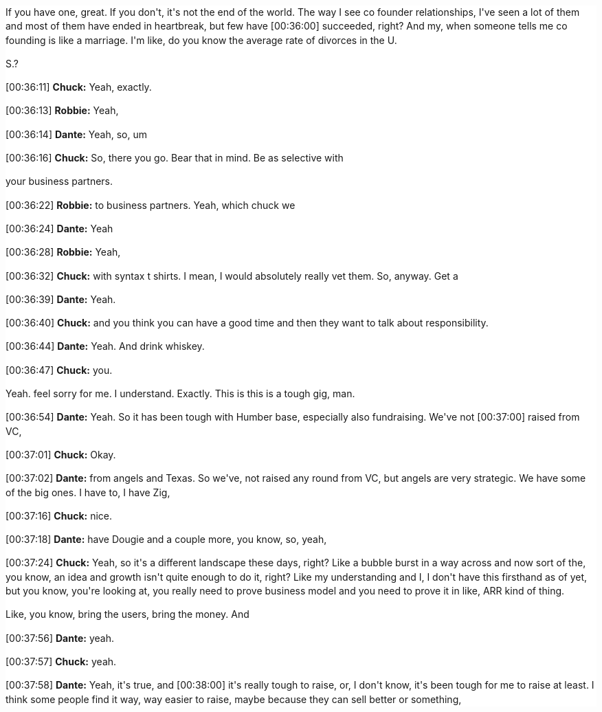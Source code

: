 If you have one, great. If you don't, it's not the end of the world. The way I see co founder relationships, I've seen a lot of them and most of them have ended in heartbreak, but few have [00:36:00] succeeded, right? And my, when someone tells me co founding is like a marriage. I'm like, do you know the average rate of divorces in the U.

S.?

[00:36:11] **Chuck:** Yeah, exactly.

[00:36:13] **Robbie:** Yeah,

[00:36:14] **Dante:** Yeah, so, um

[00:36:16] **Chuck:** So, there you go. Bear that in mind. Be as selective with

your business partners.

[00:36:22] **Robbie:** to business partners. Yeah, which chuck we

[00:36:24] **Dante:** Yeah

[00:36:28] **Robbie:** Yeah,

[00:36:32] **Chuck:** with syntax t shirts. I mean, I would absolutely really vet them. So, anyway. Get a

[00:36:39] **Dante:** Yeah.

[00:36:40] **Chuck:** and you think you can have a good time and then they want to talk about responsibility.

[00:36:44] **Dante:** Yeah. And drink whiskey.

[00:36:47] **Chuck:** you.

Yeah. feel sorry for me. I understand. Exactly. This is this is a tough gig, man.

[00:36:54] **Dante:** Yeah. So it has been tough with Humber base, especially also fundraising. We've not [00:37:00] raised from VC,

[00:37:01] **Chuck:** Okay.

[00:37:02] **Dante:** from angels and Texas. So we've, not raised any round from VC, but angels are very strategic. We have some of the big ones. I have to, I have Zig,

[00:37:16] **Chuck:** nice.

[00:37:18] **Dante:** have Dougie and a couple more, you know, so, yeah,

[00:37:24] **Chuck:** Yeah, so it's a different landscape these days, right? Like a bubble burst in a way across and now sort of the, you know, an idea and growth isn't quite enough to do it, right? Like my understanding and I, I don't have this firsthand as of yet, but you know, you're looking at, you really need to prove business model and you need to prove it in like, ARR kind of thing.

Like, you know, bring the users, bring the money. And

[00:37:56] **Dante:** yeah.

[00:37:57] **Chuck:** yeah.

[00:37:58] **Dante:** Yeah, it's true, and [00:38:00] it's really tough to raise, or, I don't know, it's been tough for me to raise at least. I think some people find it way, way easier to raise, maybe because they can sell better or something,
